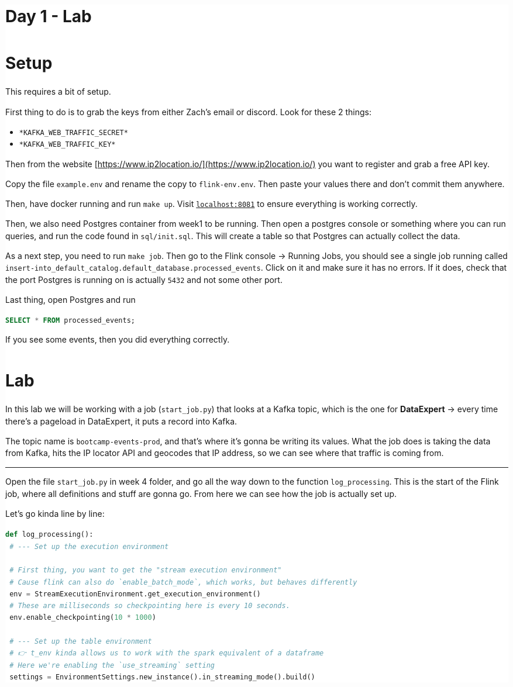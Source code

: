# Day 1 - Lab

# Setup

This requires a bit of setup.

First thing to do is to grab the keys from either Zach’s email or discord. Look for these 2 things:

- `*KAFKA_WEB_TRAFFIC_SECRET*`
- `*KAFKA_WEB_TRAFFIC_KEY*`

Then from the website [https://www.ip2location.io/](https://www.ip2location.io/) you want to register and grab a free API key.

Copy the file `example.env` and rename the copy to `flink-env.env`. Then paste your values there and don’t commit them anywhere.

Then, have docker running and run `make up`. Visit [`localhost:8081`](http://localhost:8081) to ensure everything is working correctly.

Then, we also need Postgres container from week1 to be running. Then open a postgres console or something where you can run queries, and run the code found in `sql/init.sql`. This will create a table so that Postgres can actually collect the data.

As a next step, you need to run `make job`. Then go to the Flink console → Running Jobs, you should see a single job running called `insert-into_default_catalog.default_database.processed_events`. Click on it and make sure it has no errors. If it does, check that the port Postgres is running on is actually `5432` and not some other port.

Last thing, open Postgres and run

```sql
SELECT * FROM processed_events;
```

If you see some events, then you did everything correctly.

# Lab

In this lab we will be working with a job (`start_job.py`) that looks at a Kafka topic, which is the one for **DataExpert** → every time there’s a pageload in DataExpert, it puts a record into Kafka.

The topic name is `bootcamp-events-prod`, and that’s where it’s gonna be writing its values. What the job does is taking the data from Kafka, hits the IP locator API and geocodes that IP address, so we can see where that traffic is coming from.

---

Open the file `start_job.py` in week 4 folder, and go all the way down to the function `log_processing`. This is the start of the Flink job, where all definitions and stuff are gonna go. From here we can see how the job is actually set up.

Let’s go kinda line by line:

```python
def log_processing():
 # --- Set up the execution environment

 # First thing, you want to get the "stream execution environment"
 # Cause flink can also do `enable_batch_mode`, which works, but behaves differently
 env = StreamExecutionEnvironment.get_execution_environment()
 # These are milliseconds so checkpointing here is every 10 seconds.
 env.enable_checkpointing(10 * 1000)

 # --- Set up the table environment
 # 👉 t_env kinda allows us to work with the spark equivalent of a dataframe
 # Here we're enabling the `use_streaming` setting
 settings = EnvironmentSettings.new_instance().in_streaming_mode().build()
```